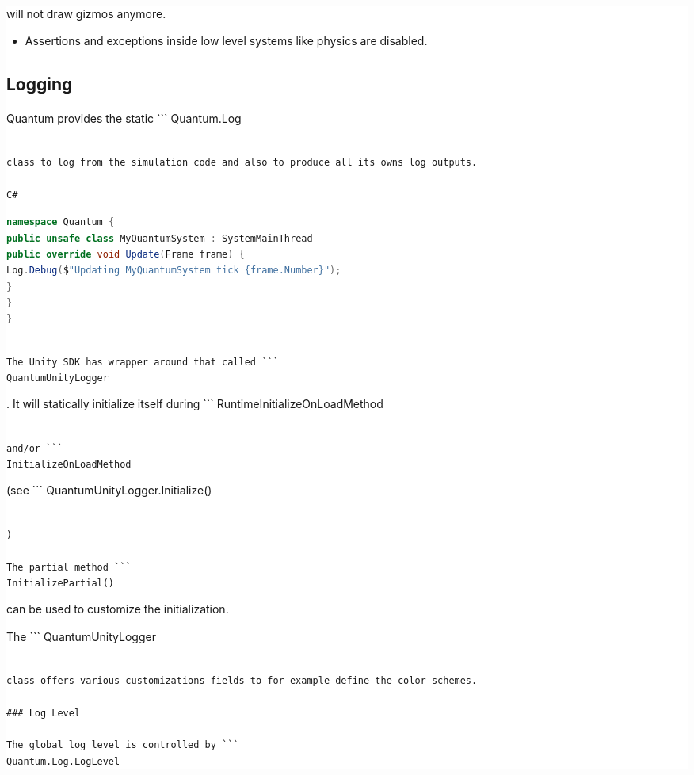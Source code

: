    will not draw gizmos anymore.
- Assertions and exceptions inside low level systems like physics are disabled.

## Logging

Quantum provides the static ```
Quantum.Log
```

class to log from the simulation code and also to produce all its owns log outputs.

C#

```
```csharp
namespace Quantum {
public unsafe class MyQuantumSystem : SystemMainThread
public override void Update(Frame frame) {
Log.Debug($"Updating MyQuantumSystem tick {frame.Number}");
}
}
}

```

```

The Unity SDK has wrapper around that called ```
QuantumUnityLogger
```

. It will statically initialize itself during ```
RuntimeInitializeOnLoadMethod
```

and/or ```
InitializeOnLoadMethod
```

 (see ```
QuantumUnityLogger.Initialize()
```

)

The partial method ```
InitializePartial()
```

 can be used to customize the initialization.

The ```
QuantumUnityLogger
```

class offers various customizations fields to for example define the color schemes.

### Log Level

The global log level is controlled by ```
Quantum.Log.LogLevel
```

